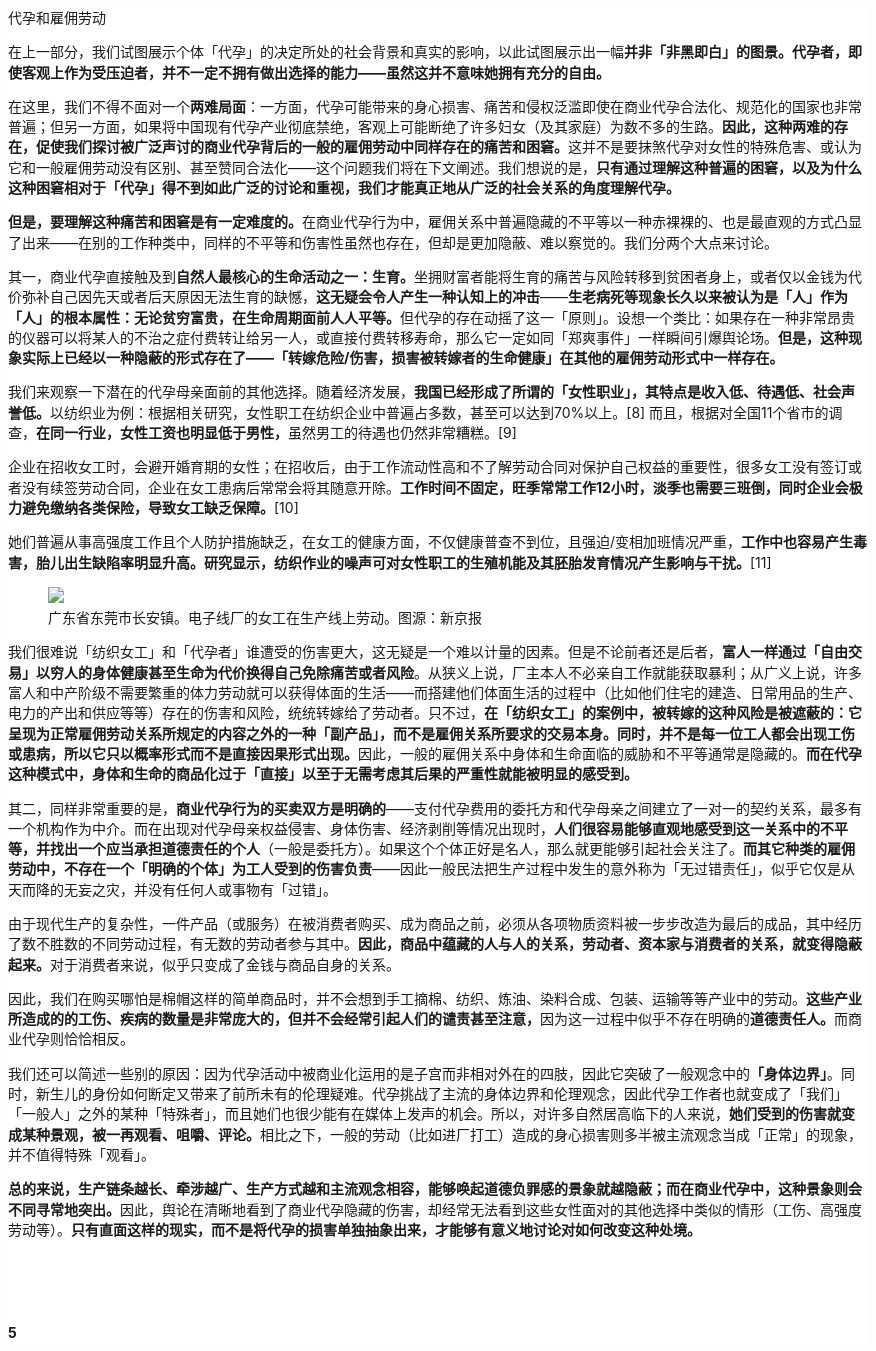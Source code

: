 代孕和雇佣劳动</strong></p><p>在上一部分，我们试图展示个体「代孕」的决定所处的社会背景和真实的影响，以此试图展示出一幅<strong>并非「非黑即白」的图景。代孕者，即使客观上作为受压迫者，并不一定不拥有做出选择的能力——虽然这并不意味她拥有充分的自由。</strong></p><p>在这里，我们不得不面对一个<strong>两难局面</strong>：一方面，代孕可能带来的身心损害、痛苦和侵权泛滥即使在商业代孕合法化、规范化的国家也非常普遍；但另一方面，如果将中国现有代孕产业彻底禁绝，客观上可能断绝了许多妇女（及其家庭）为数不多的生路。<strong>因此，这种两难的存在，促使我们探讨被广泛声讨的商业代孕背后的一般的雇佣劳动中同样存在的痛苦和困窘。</strong>这并不是要抹煞代孕对女性的特殊危害、或认为它和一般雇佣劳动没有区别、甚至赞同合法化——这个问题我们将在下文阐述。我们想说的是，<strong>只有通过理解这种普遍的困窘，以及为什么这种困窘相对于「代孕」得不到如此广泛的讨论和重视，我们才能真正地从广泛的社会关系的角度理解代孕。</strong></p><p><strong>但是，要理解这种痛苦和困窘是有一定难度的。</strong>在商业代孕行为中，雇佣关系中普遍隐藏的不平等以一种赤裸裸的、也是最直观的方式凸显了出来——在别的工作种类中，同样的不平等和伤害性虽然也存在，但却是更加隐蔽、难以察觉的。我们分两个大点来讨论。</p><p>其一，商业代孕直接触及到<strong>自然人最核心的生命活动之一：生育。</strong>坐拥财富者能将生育的痛苦与风险转移到贫困者身上，或者仅以金钱为代价弥补自己因先天或者后天原因无法生育的缺憾，<strong>这无疑会令人产生一种认知上的冲击</strong>——<strong>生老病死等现象长久以来被认为是「人」作为「人」的根本属性：无论贫穷富贵，在生命周期面前人人平等。</strong>但代孕的存在动摇了这一「原则」。设想一个类比：如果存在一种非常昂贵的仪器可以将某人的不治之症付费转让给另一人，或直接付费转移寿命，那么它一定如同「郑爽事件」一样瞬间引爆舆论场。<strong>但是，这种现象实际上已经以一种隐蔽的形式存在了——「转嫁危险/伤害，损害被转嫁者的生命健康」在其他的雇佣劳动形式中一样存在。</strong></p><p>我们来观察一下潜在的代孕母亲面前的其他选择。随着经济发展，<strong>我国已经形成了所谓的「女性职业」，其特点是收入低、待遇低、社会声誉低。</strong>以纺织业为例：根据相关研究，女性职工在纺织企业中普遍占多数，甚至可以达到70%以上。[8] 而且，根据对全国11个省市的调查，<strong>在同一行业，女性工资也明显低于男性，</strong>虽然男工的待遇也仍然非常糟糕。[9]</p><p>企业在招收女工时，会避开婚育期的女性；在招收后，由于工作流动性高和不了解劳动合同对保护自己权益的重要性，很多女工没有签订或者没有续签劳动合同，企业在女工患病后常常会将其随意开除。<strong>工作时间不固定，旺季常常工作12小时，淡季也需要三班倒，同时企业会极力避免缴纳各类保险，导致女工缺乏保障。</strong>[10]</p><p>她们普遍从事高强度工作且个人防护措施缺乏，在女工的健康方面，不仅健康普查不到位，且强迫/变相加班情况严重，<strong>工作中也容易产生毒害，胎儿出生缺陷率明显升高。研究显示，纺织作业的噪声可对女性职工的生殖机能及其胚胎发育情况产生影响与干扰。</strong>[11]</p><figure class="image"><img src="https://assets.matters.news/embed/dcaf5af0-a29d-483d-961e-83677d6967cd.png" data-asset-id="dcaf5af0-a29d-483d-961e-83677d6967cd" referrerpolicy="no-referrer"><figcaption><span>广东省东莞市长安镇。电子线厂的女工在生产线上劳动。图源：新京报</span></figcaption></figure><p>我们很难说「纺织女工」和「代孕者」谁遭受的伤害更大，这无疑是一个难以计量的因素。但是不论前者还是后者，<strong>富人一样通过「自由交易」以穷人的身体健康甚至生命为代价换得自己免除痛苦或者风险</strong>。从狭义上说，厂主本人不必亲自工作就能获取暴利；从广义上说，许多富人和中产阶级不需要繁重的体力劳动就可以获得体面的生活——而搭建他们体面生活的过程中（比如他们住宅的建造、日常用品的生产、电力的产出和供应等等）存在的伤害和风险，统统转嫁给了劳动者。只不过，<strong>在「纺织女工」的案例中，被转嫁的这种风险是被遮蔽的：它呈现为正常雇佣劳动关系所规定的内容之外的一种「副产品」，而不是雇佣关系所要求的交易本身。同时，并不是每一位工人都会出现工伤或患病，所以它只以概率形式而不是直接因果形式出现。</strong>因此，一般的雇佣关系中身体和生命面临的威胁和不平等通常是隐藏的。<strong>而在代孕这种模式中，身体和生命的商品化过于「直接」以至于无需考虑其后果的严重性就能被明显的感受到。</strong></p><p>其二，同样非常重要的是，<strong>商业代孕行为的买卖双方是明确的</strong>——支付代孕费用的委托方和代孕母亲之间建立了一对一的契约关系，最多有一个机构作为中介。而在出现对代孕母亲权益侵害、身体伤害、经济剥削等情况出现时，<strong>人们很容易能够直观地感受到这一关系中的不平等，并找出一个应当承担道德责任的个人</strong>（一般是委托方）。如果这个个体正好是名人，那么就更能够引起社会关注了。<strong>而其它种类的雇佣劳动中，不存在一个「明确的个体」为工人受到的伤害负责</strong>——因此一般民法把生产过程中发生的意外称为「无过错责任」，似乎它仅是从天而降的无妄之灾，并没有任何人或事物有「过错」。</p><p>由于现代生产的复杂性，一件产品（或服务）在被消费者购买、成为商品之前，必须从各项物质资料被一步步改造为最后的成品，其中经历了数不胜数的不同劳动过程，有无数的劳动者参与其中。<strong>因此，商品中蕴藏的人与人的关系，劳动者、资本家与消费者的关系，就变得隐蔽起来。</strong>对于消费者来说，似乎只变成了金钱与商品自身的关系。</p><p>因此，我们在购买哪怕是棉帽这样的简单商品时，并不会想到手工摘棉、纺织、炼油、染料合成、包装、运输等等产业中的劳动。<strong>这些产业所造成的的工伤、疾病的数量是非常庞大的，但并不会经常引起人们的谴责甚至注意，</strong>因为这一过程中似乎不存在明确的<strong>道德责任人。</strong>而商业代孕则恰恰相反。</p><p>我们还可以简述一些别的原因：因为代孕活动中被商业化运用的是子宫而非相对外在的四肢，因此它突破了一般观念中的<strong>「身体边界」</strong>。同时，新生儿的身份如何断定又带来了前所未有的伦理疑难。代孕挑战了主流的身体边界和伦理观念，因此代孕工作者也就变成了「我们」「一般人」之外的某种「特殊者」，而且她们也很少能有在媒体上发声的机会。所以，对许多自然居高临下的人来说，<strong>她们受到的伤害就变成某种景观，被一再观看、咀嚼、评论。</strong>相比之下，一般的劳动（比如进厂打工）造成的身心损害则多半被主流观念当成「正常」的现象，并不值得特殊「观看」。</p><p><strong>总的来说，生产链条越长、牵涉越广、生产方式越和主流观念相容，能够唤起道德负罪感的景象就越隐蔽；而在商业代孕中，这种景象则会不同寻常地突出。</strong>因此，舆论在清晰地看到了商业代孕隐藏的伤害，却经常无法看到这些女性面对的其他选择中类似的情形（工伤、高强度劳动等）。<strong>只有直面这样的现实，而不是将代孕的损害单独抽象出来，才能够有意义地讨论对如何改变这种处境。</strong></p><p><br></p><p><br></p><p><strong>5